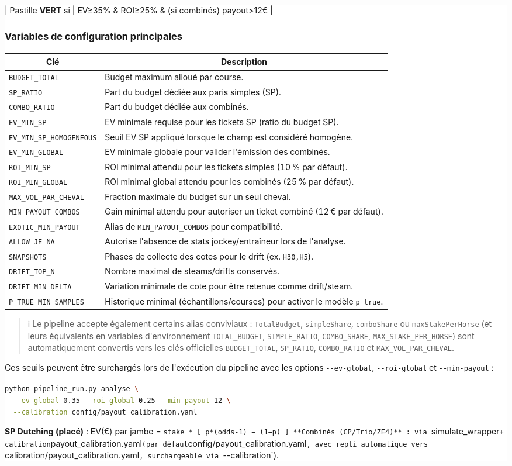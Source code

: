 | Pastille **VERT** si | EV≥35% & ROI≥25% & (si combinés) payout>12€ |

### Variables de configuration principales

| Clé | Description |
| --- | --- |
| `BUDGET_TOTAL` | Budget maximum alloué par course. |
| `SP_RATIO` | Part du budget dédiée aux paris simples (SP). |
| `COMBO_RATIO` | Part du budget dédiée aux combinés. |
| `EV_MIN_SP` | EV minimale requise pour les tickets SP (ratio du budget SP). |
| `EV_MIN_SP_HOMOGENEOUS` | Seuil EV SP appliqué lorsque le champ est considéré homogène. |
| `EV_MIN_GLOBAL` | EV minimale globale pour valider l'émission des combinés. |
| `ROI_MIN_SP` | ROI minimal attendu pour les tickets simples (10 % par défaut). |
| `ROI_MIN_GLOBAL` | ROI minimal global attendu pour les combinés (25 % par défaut). |
| `MAX_VOL_PAR_CHEVAL` | Fraction maximale du budget sur un seul cheval. |
| `MIN_PAYOUT_COMBOS` | Gain minimal attendu pour autoriser un ticket combiné (12 € par défaut). |
| `EXOTIC_MIN_PAYOUT` | Alias de `MIN_PAYOUT_COMBOS` pour compatibilité. |
| `ALLOW_JE_NA` | Autorise l'absence de stats jockey/entraîneur lors de l'analyse. |
| `SNAPSHOTS` | Phases de collecte des cotes pour le drift (ex. `H30,H5`). |
| `DRIFT_TOP_N` | Nombre maximal de steams/drifts conservés. |
| `DRIFT_MIN_DELTA` | Variation minimale de cote pour être retenue comme drift/steam. |
| `P_TRUE_MIN_SAMPLES` | Historique minimal (échantillons/courses) pour activer le modèle `p_true`. |

> ℹ️ Le pipeline accepte également certains alias conviviaux : `TotalBudget`,
> `simpleShare`, `comboShare` ou `maxStakePerHorse` (et leurs équivalents en
> variables d'environnement `TOTAL_BUDGET`, `SIMPLE_RATIO`, `COMBO_SHARE`,
> `MAX_STAKE_PER_HORSE`) sont automatiquement convertis vers les clés
> officielles `BUDGET_TOTAL`, `SP_RATIO`, `COMBO_RATIO` et `MAX_VOL_PAR_CHEVAL`.


Ces seuils peuvent être surchargés lors de l'exécution du pipeline avec les
options `--ev-global`, `--roi-global` et `--min-payout` :

```bash
python pipeline_run.py analyse \
  --ev-global 0.35 --roi-global 0.25 --min-payout 12 \
  --calibration config/payout_calibration.yaml
```

**SP Dutching (placé)** : EV(€) par jambe = `stake * [ p*(odds-1) − (1−p) ]
**Combinés (CP/Trio/ZE4)** : via `simulate_wrapper` + calibration `payout_calibration.yaml` (par défaut `config/payout_calibration.yaml`, avec repli automatique vers `calibration/payout_calibration.yaml`, surchargeable via `--calibration`).

